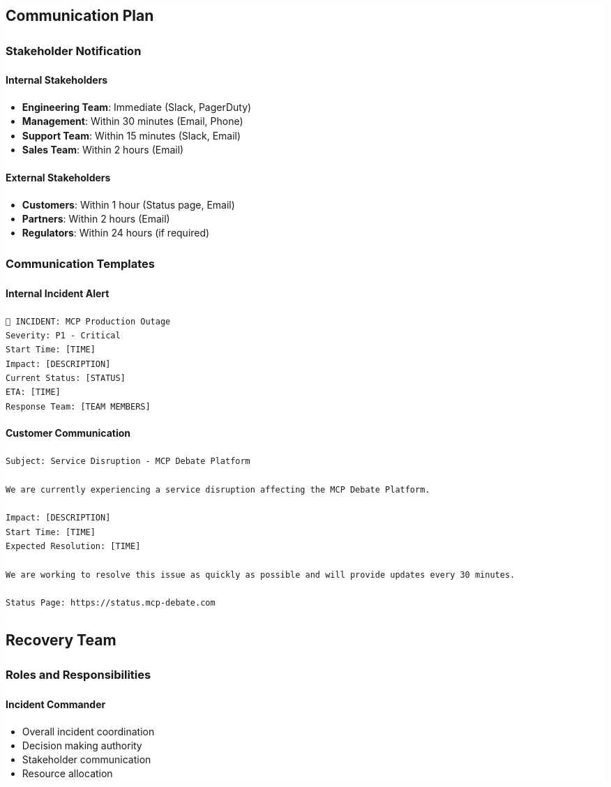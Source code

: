 ## Communication Plan

### Stakeholder Notification

#### Internal Stakeholders
- **Engineering Team**: Immediate (Slack, PagerDuty)
- **Management**: Within 30 minutes (Email, Phone)
- **Support Team**: Within 15 minutes (Slack, Email)
- **Sales Team**: Within 2 hours (Email)

#### External Stakeholders
- **Customers**: Within 1 hour (Status page, Email)
- **Partners**: Within 2 hours (Email)
- **Regulators**: Within 24 hours (if required)

### Communication Templates

#### Internal Incident Alert
```
🚨 INCIDENT: MCP Production Outage
Severity: P1 - Critical
Start Time: [TIME]
Impact: [DESCRIPTION]
Current Status: [STATUS]
ETA: [TIME]
Response Team: [TEAM MEMBERS]
```

#### Customer Communication
```
Subject: Service Disruption - MCP Debate Platform

We are currently experiencing a service disruption affecting the MCP Debate Platform. 

Impact: [DESCRIPTION]
Start Time: [TIME]
Expected Resolution: [TIME]

We are working to resolve this issue as quickly as possible and will provide updates every 30 minutes.

Status Page: https://status.mcp-debate.com
```

## Recovery Team

### Roles and Responsibilities

#### Incident Commander
- Overall incident coordination
- Decision making authority
- Stakeholder communication
- Resource allocation
